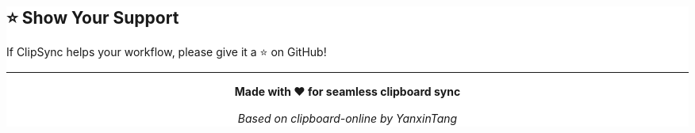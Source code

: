 

## ⭐ Show Your Support

If ClipSync helps your workflow, please give it a ⭐ on GitHub!

---

<div align="center">

**Made with ❤️ for seamless clipboard sync**

*Based on clipboard-online by YanxinTang*

</div>
